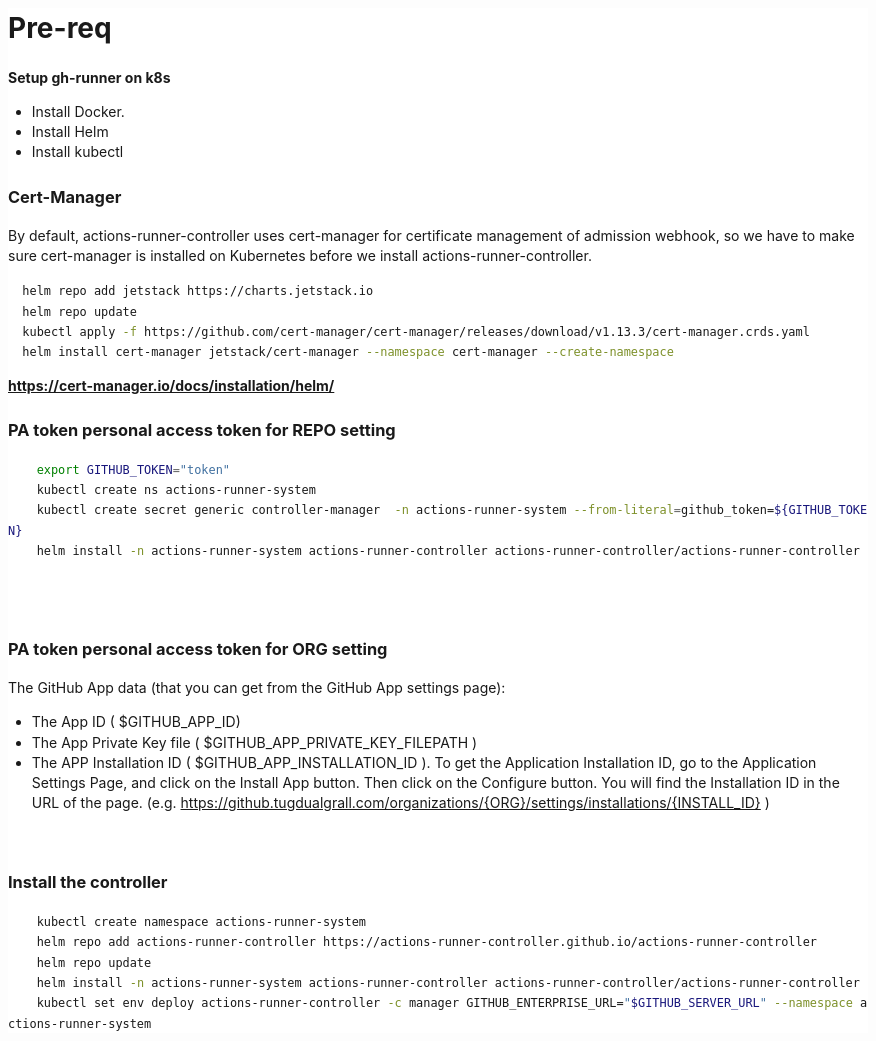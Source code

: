 # Pre-req
**Setup gh-runner on k8s** 
* Install Docker.
* Install Helm 
* Install kubectl
### Cert-Manager
By default, actions-runner-controller uses cert-manager for certificate management of admission webhook, so we have to make sure cert-manager is installed on Kubernetes before we install actions-runner-controller. 
```sh
  helm repo add jetstack https://charts.jetstack.io
  helm repo update
  kubectl apply -f https://github.com/cert-manager/cert-manager/releases/download/v1.13.3/cert-manager.crds.yaml
  helm install cert-manager jetstack/cert-manager --namespace cert-manager --create-namespace
```
**https://cert-manager.io/docs/installation/helm/**

### PA token personal access token for REPO setting 
```sh
    export GITHUB_TOKEN="token"
    kubectl create ns actions-runner-system
    kubectl create secret generic controller-manager  -n actions-runner-system --from-literal=github_token=${GITHUB_TOKEN}
    helm install -n actions-runner-system actions-runner-controller actions-runner-controller/actions-runner-controller 
```


<br>
<br>



### PA token personal access token for ORG setting 
The GitHub App data (that you can get from the GitHub App settings page):
  * The App ID ( $GITHUB_APP_ID)
  * The App Private Key file ( $GITHUB_APP_PRIVATE_KEY_FILEPATH )
  * The APP Installation ID ( $GITHUB_APP_INSTALLATION_ID ). To get the Application Installation ID, go to the Application  Settings Page, and click on the Install App button. Then click on the Configure button. You will find the Installation ID in the URL of the page. (e.g. https://github.tugdualgrall.com/organizations/{ORG}/settings/installations/{INSTALL_ID} )

<br>

### Install the controller

```sh
    kubectl create namespace actions-runner-system
    helm repo add actions-runner-controller https://actions-runner-controller.github.io/actions-runner-controller
    helm repo update
    helm install -n actions-runner-system actions-runner-controller actions-runner-controller/actions-runner-controller
    kubectl set env deploy actions-runner-controller -c manager GITHUB_ENTERPRISE_URL="$GITHUB_SERVER_URL" --namespace actions-runner-system
```

